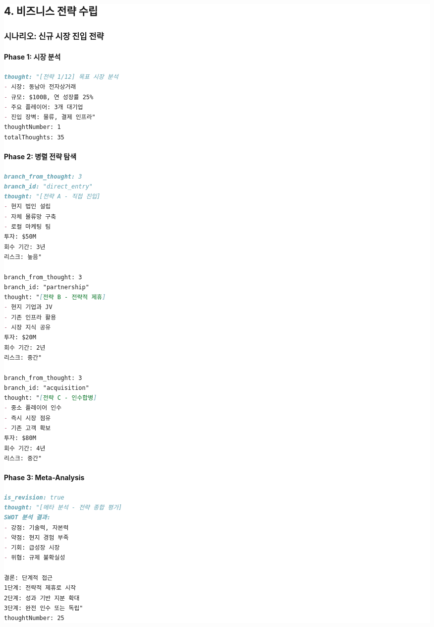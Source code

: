 ## 4. 비즈니스 전략 수립

### 시나리오: 신규 시장 진입 전략

#### Phase 1: 시장 분석
```markdown
thought: "[전략 1/12] 목표 시장 분석
- 시장: 동남아 전자상거래
- 규모: $100B, 연 성장률 25%
- 주요 플레이어: 3개 대기업
- 진입 장벽: 물류, 결제 인프라"
thoughtNumber: 1
totalThoughts: 35
```

#### Phase 2: 병렬 전략 탐색
```markdown
branch_from_thought: 3
branch_id: "direct_entry"
thought: "[전략 A - 직접 진입]
- 현지 법인 설립
- 자체 물류망 구축
- 로컬 마케팅 팀
투자: $50M
회수 기간: 3년
리스크: 높음"

branch_from_thought: 3
branch_id: "partnership"
thought: "[전략 B - 전략적 제휴]
- 현지 기업과 JV
- 기존 인프라 활용
- 시장 지식 공유
투자: $20M
회수 기간: 2년
리스크: 중간"

branch_from_thought: 3
branch_id: "acquisition"
thought: "[전략 C - 인수합병]
- 중소 플레이어 인수
- 즉시 시장 점유
- 기존 고객 확보
투자: $80M
회수 기간: 4년
리스크: 중간"
```

#### Phase 3: Meta-Analysis
```markdown
is_revision: true
thought: "[메타 분석 - 전략 종합 평가]
SWOT 분석 결과:
- 강점: 기술력, 자본력
- 약점: 현지 경험 부족
- 기회: 급성장 시장
- 위협: 규제 불확실성

결론: 단계적 접근
1단계: 전략적 제휴로 시작
2단계: 성과 기반 지분 확대
3단계: 완전 인수 또는 독립"
thoughtNumber: 25
```